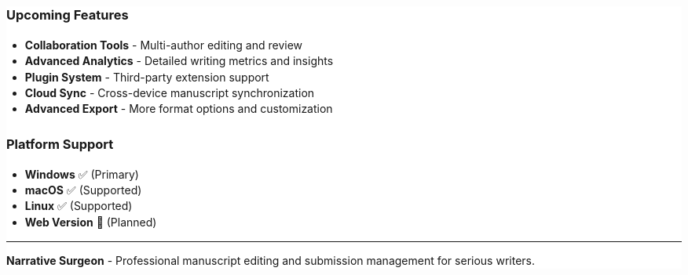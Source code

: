 ### Upcoming Features
- **Collaboration Tools** - Multi-author editing and review
- **Advanced Analytics** - Detailed writing metrics and insights
- **Plugin System** - Third-party extension support
- **Cloud Sync** - Cross-device manuscript synchronization
- **Advanced Export** - More format options and customization

### Platform Support
- **Windows** ✅ (Primary)
- **macOS** ✅ (Supported)
- **Linux** ✅ (Supported)
- **Web Version** 🚧 (Planned)

---

**Narrative Surgeon** - Professional manuscript editing and submission management for serious writers.